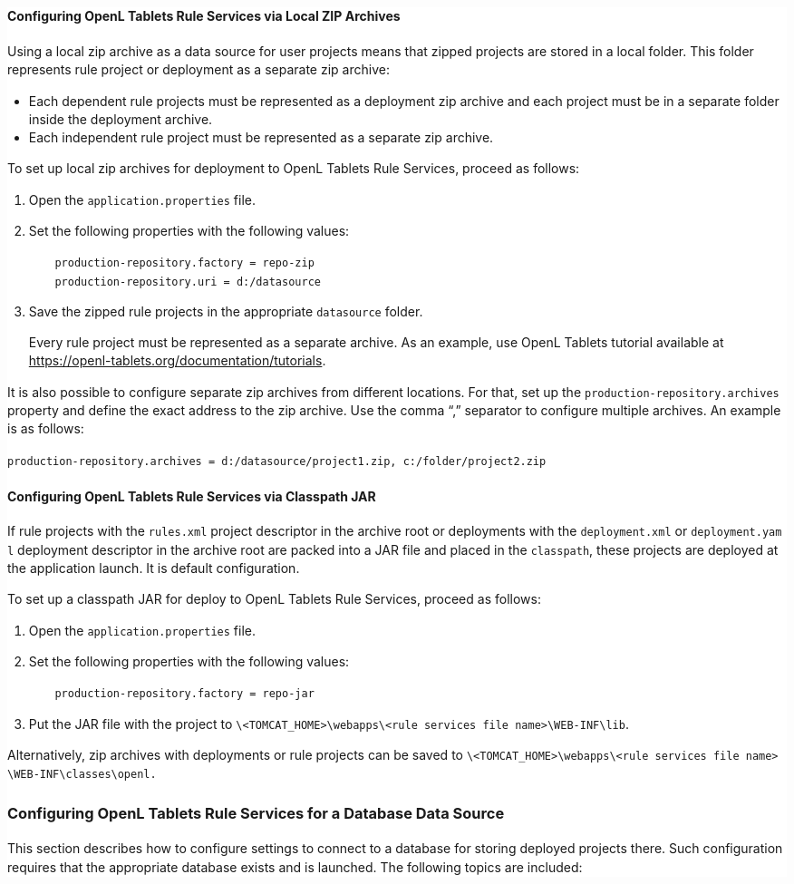 #### Configuring OpenL Tablets Rule Services via Local ZIP Archives

Using a local zip archive as a data source for user projects means that zipped projects are stored in a local folder. This folder represents rule project or deployment as a separate zip archive:

-   Each dependent rule projects must be represented as a deployment zip archive and each project must be in a separate folder inside the deployment archive.
-   Each independent rule project must be represented as a separate zip archive.

To set up local zip archives for deployment to OpenL Tablets Rule Services, proceed as follows:

1.  Open the `application.properties` file.
2.  Set the following properties with the following values:

	```
		production-repository.factory = repo-zip
		production-repository.uri = d:/datasource
	```

1.  Save the zipped rule projects in the appropriate `datasource` folder.

	Every rule project must be represented as a separate archive. As an example, use OpenL Tablets tutorial available at <https://openl-tablets.org/documentation/tutorials>.

It is also possible to configure separate zip archives from different locations. For that, set up the `production-repository.archives` property and define the exact address to the zip archive. Use the comma “,” separator to configure multiple archives. An example is as follows:

`production-repository.archives = d:/datasource/project1.zip, c:/folder/project2.zip`

#### Configuring OpenL Tablets Rule Services via Classpath JAR

If rule projects with the `rules.xml` project descriptor in the archive root or deployments with the `deployment.xml` or `deployment.yaml` deployment descriptor in the archive root are packed into a JAR file and placed in the `classpath`, these projects are deployed at the application launch. It is default configuration.

To set up a classpath JAR for deploy to OpenL Tablets Rule Services, proceed as follows:

1.  Open the `application.properties` file.
2.  Set the following properties with the following values:

	```
		production-repository.factory = repo-jar
	```

1.  Put the JAR file with the project to `\<TOMCAT_HOME>\webapps\<rule services file name>\WEB-INF\lib`.

Alternatively, zip archives with deployments or rule projects can be saved to `\<TOMCAT_HOME>\webapps\<rule services file name>\WEB-INF\classes\openl.`

### Configuring OpenL Tablets Rule Services for a Database Data Source

This section describes how to configure settings to connect to a database for storing deployed projects there. Such configuration requires that the appropriate database exists and is launched. The following topics are included:
